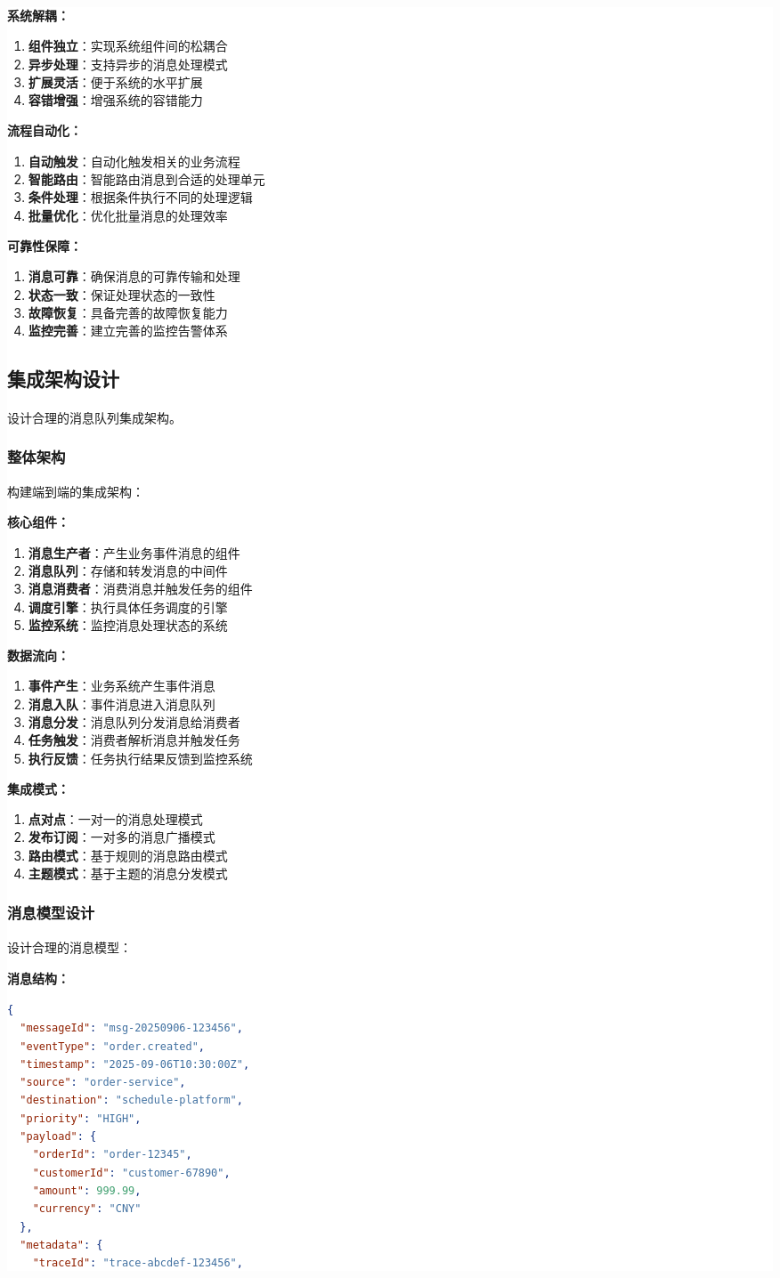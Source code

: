 **系统解耦：**
1. **组件独立**：实现系统组件间的松耦合
2. **异步处理**：支持异步的消息处理模式
3. **扩展灵活**：便于系统的水平扩展
4. **容错增强**：增强系统的容错能力

**流程自动化：**
1. **自动触发**：自动化触发相关的业务流程
2. **智能路由**：智能路由消息到合适的处理单元
3. **条件处理**：根据条件执行不同的处理逻辑
4. **批量优化**：优化批量消息的处理效率

**可靠性保障：**
1. **消息可靠**：确保消息的可靠传输和处理
2. **状态一致**：保证处理状态的一致性
3. **故障恢复**：具备完善的故障恢复能力
4. **监控完善**：建立完善的监控告警体系

## 集成架构设计

设计合理的消息队列集成架构。

### 整体架构

构建端到端的集成架构：

**核心组件：**
1. **消息生产者**：产生业务事件消息的组件
2. **消息队列**：存储和转发消息的中间件
3. **消息消费者**：消费消息并触发任务的组件
4. **调度引擎**：执行具体任务调度的引擎
5. **监控系统**：监控消息处理状态的系统

**数据流向：**
1. **事件产生**：业务系统产生事件消息
2. **消息入队**：事件消息进入消息队列
3. **消息分发**：消息队列分发消息给消费者
4. **任务触发**：消费者解析消息并触发任务
5. **执行反馈**：任务执行结果反馈到监控系统

**集成模式：**
1. **点对点**：一对一的消息处理模式
2. **发布订阅**：一对多的消息广播模式
3. **路由模式**：基于规则的消息路由模式
4. **主题模式**：基于主题的消息分发模式

### 消息模型设计

设计合理的消息模型：

**消息结构：**
```json
{
  "messageId": "msg-20250906-123456",
  "eventType": "order.created",
  "timestamp": "2025-09-06T10:30:00Z",
  "source": "order-service",
  "destination": "schedule-platform",
  "priority": "HIGH",
  "payload": {
    "orderId": "order-12345",
    "customerId": "customer-67890",
    "amount": 999.99,
    "currency": "CNY"
  },
  "metadata": {
    "traceId": "trace-abcdef-123456",
```